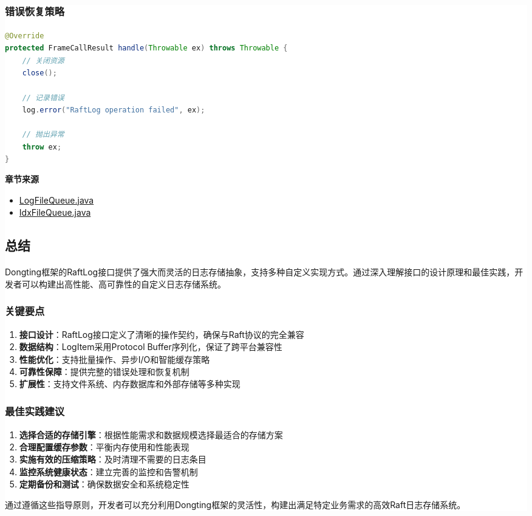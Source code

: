 ### 错误恢复策略

```java
@Override
protected FrameCallResult handle(Throwable ex) throws Throwable {
    // 关闭资源
    close();
    
    // 记录错误
    log.error("RaftLog operation failed", ex);
    
    // 抛出异常
    throw ex;
}
```

**章节来源**
- [LogFileQueue.java](file://server/src/main/java/com/github/dtprj/dongting/raft/store/LogFileQueue.java#L250-L293)
- [IdxFileQueue.java](file://server/src/main/java/com/github/dtprj/dongting/raft/store/IdxFileQueue.java#L400-L475)

## 总结

Dongting框架的RaftLog接口提供了强大而灵活的日志存储抽象，支持多种自定义实现方式。通过深入理解接口的设计原理和最佳实践，开发者可以构建出高性能、高可靠性的自定义日志存储系统。

### 关键要点

1. **接口设计**：RaftLog接口定义了清晰的操作契约，确保与Raft协议的完全兼容
2. **数据结构**：LogItem采用Protocol Buffer序列化，保证了跨平台兼容性
3. **性能优化**：支持批量操作、异步I/O和智能缓存策略
4. **可靠性保障**：提供完整的错误处理和恢复机制
5. **扩展性**：支持文件系统、内存数据库和外部存储等多种实现

### 最佳实践建议

1. **选择合适的存储引擎**：根据性能需求和数据规模选择最适合的存储方案
2. **合理配置缓存参数**：平衡内存使用和性能表现
3. **实施有效的压缩策略**：及时清理不需要的日志条目
4. **监控系统健康状态**：建立完善的监控和告警机制
5. **定期备份和测试**：确保数据安全和系统稳定性

通过遵循这些指导原则，开发者可以充分利用Dongting框架的灵活性，构建出满足特定业务需求的高效Raft日志存储系统。